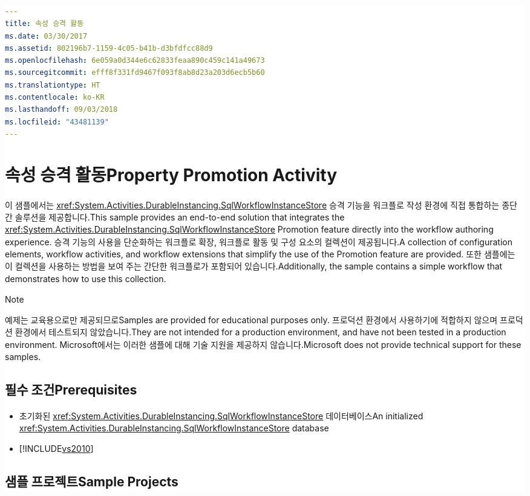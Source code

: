 ```yaml
---
title: 속성 승격 활동
ms.date: 03/30/2017
ms.assetid: 802196b7-1159-4c05-b41b-d3bfdfcc88d9
ms.openlocfilehash: 6e059a0d344e6c62833feaa890c459c141a49673
ms.sourcegitcommit: efff8f331fd9467f093f8ab8d23a203d6ecb5b60
ms.translationtype: HT
ms.contentlocale: ko-KR
ms.lasthandoff: 09/03/2018
ms.locfileid: "43481139"
---
```

# <a name="property-promotion-activity"></a><span data-ttu-id="1069c-102">속성 승격 활동</span><span class="sxs-lookup"><span data-stu-id="1069c-102">Property Promotion Activity</span></span>
<span data-ttu-id="1069c-103">이 샘플에서는 <xref:System.Activities.DurableInstancing.SqlWorkflowInstanceStore> 승격 기능을 워크플로 작성 환경에 직접 통합하는 종단 간 솔루션을 제공합니다.</span><span class="sxs-lookup"><span data-stu-id="1069c-103">This sample provides an end-to-end solution that integrates the <xref:System.Activities.DurableInstancing.SqlWorkflowInstanceStore> Promotion feature directly into the workflow authoring experience.</span></span> <span data-ttu-id="1069c-104">승격 기능의 사용을 단순화하는 워크플로 확장, 워크플로 활동 및 구성 요소의 컬렉션이 제공됩니다.</span><span class="sxs-lookup"><span data-stu-id="1069c-104">A collection of configuration elements, workflow activities, and workflow extensions that simplify the use of the Promotion feature are provided.</span></span> <span data-ttu-id="1069c-105">또한 샘플에는 이 컬렉션을 사용하는 방법을 보여 주는 간단한 워크플로가 포함되어 있습니다.</span><span class="sxs-lookup"><span data-stu-id="1069c-105">Additionally, the sample contains a simple workflow that demonstrates how to use this collection.</span></span>  
  
> [!NOTE]
>  <span data-ttu-id="1069c-106">예제는 교육용으로만 제공되므로</span><span class="sxs-lookup"><span data-stu-id="1069c-106">Samples are provided for educational purposes only.</span></span> <span data-ttu-id="1069c-107">프로덕션 환경에서 사용하기에 적합하지 않으며 프로덕션 환경에서 테스트되지 않았습니다.</span><span class="sxs-lookup"><span data-stu-id="1069c-107">They are not intended for a production environment, and have not been tested in a production environment.</span></span> <span data-ttu-id="1069c-108">Microsoft에서는 이러한 샘플에 대해 기술 지원을 제공하지 않습니다.</span><span class="sxs-lookup"><span data-stu-id="1069c-108">Microsoft does not provide technical support for these samples.</span></span>  
  
## <a name="prerequisites"></a><span data-ttu-id="1069c-109">필수 조건</span><span class="sxs-lookup"><span data-stu-id="1069c-109">Prerequisites</span></span>  
  
-   <span data-ttu-id="1069c-110">초기화된 <xref:System.Activities.DurableInstancing.SqlWorkflowInstanceStore> 데이터베이스</span><span class="sxs-lookup"><span data-stu-id="1069c-110">An initialized <xref:System.Activities.DurableInstancing.SqlWorkflowInstanceStore> database</span></span>  
  
-   [!INCLUDE[vs2010](../../../../includes/vs2010-md.md)]  
  
## <a name="sample-projects"></a><span data-ttu-id="1069c-111">샘플 프로젝트</span><span class="sxs-lookup"><span data-stu-id="1069c-111">Sample Projects</span></span>  
  